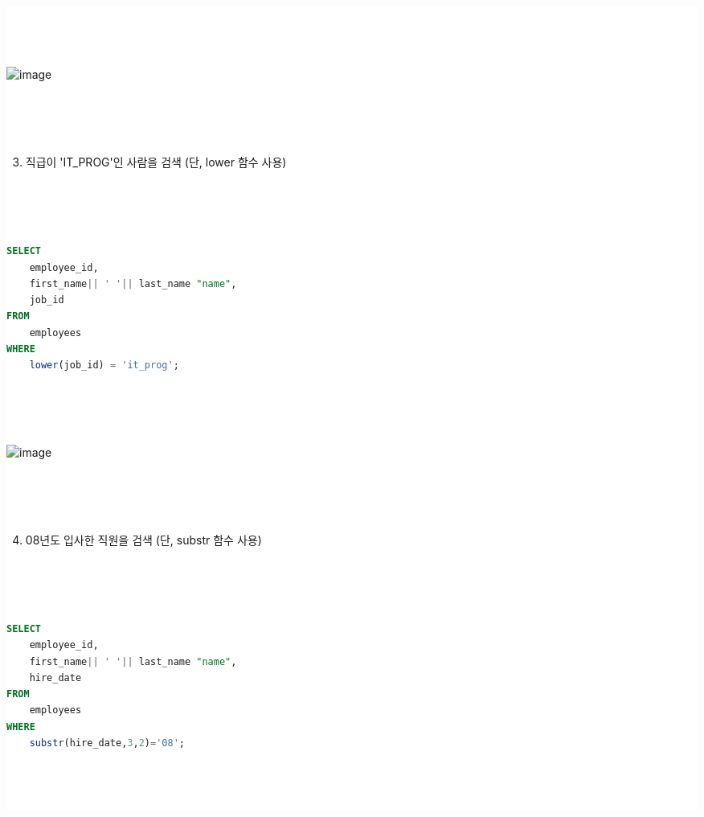 <br>
<br>
<br>

![image](/image/Oracle_image/Oracle_image_105.png)

<br>
<br>
<br>

 3. 직급이 'IT_PROG'인 사람을 검색 (단, lower 함수 사용)

<br>
<br>
<br>

```sql
SELECT
    employee_id,
    first_name|| ' '|| last_name "name",
    job_id
FROM
    employees
WHERE
    lower(job_id) = 'it_prog';
```

<br>
<br>
<br>

![image](/image/Oracle_image/Oracle_image_106.png)

<br>
<br>
<br>

 4. 08년도 입사한 직원을 검색 (단, substr 함수 사용)

<br>
<br>
<br>

```sql
SELECT
    employee_id,
    first_name|| ' '|| last_name "name",
    hire_date
FROM
    employees
WHERE
    substr(hire_date,3,2)='08';
```

<br>
<br>
<br>
